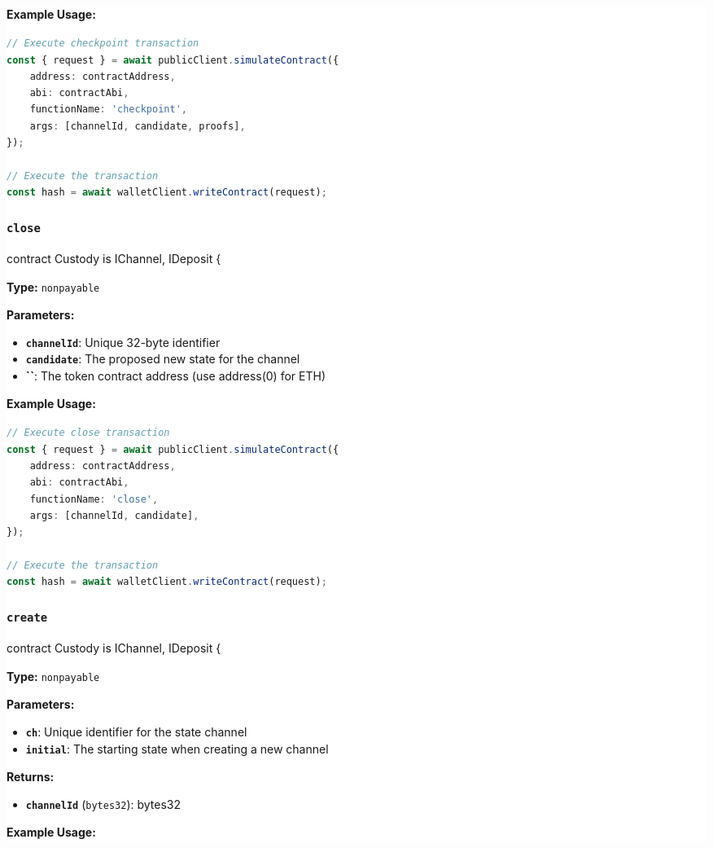 **Example Usage:**

```typescript
// Execute checkpoint transaction
const { request } = await publicClient.simulateContract({
    address: contractAddress,
    abi: contractAbi,
    functionName: 'checkpoint',
    args: [channelId, candidate, proofs],
});

// Execute the transaction
const hash = await walletClient.writeContract(request);
```

### `close`

contract Custody is IChannel, IDeposit {

**Type:** `nonpayable`

**Parameters:**

- **`channelId`**: Unique 32-byte identifier
- **`candidate`**: The proposed new state for the channel
- **``**: The token contract address (use address(0) for ETH)

**Example Usage:**

```typescript
// Execute close transaction
const { request } = await publicClient.simulateContract({
    address: contractAddress,
    abi: contractAbi,
    functionName: 'close',
    args: [channelId, candidate],
});

// Execute the transaction
const hash = await walletClient.writeContract(request);
```

### `create`

contract Custody is IChannel, IDeposit {

**Type:** `nonpayable`

**Parameters:**

- **`ch`**: Unique identifier for the state channel
- **`initial`**: The starting state when creating a new channel

**Returns:**

- **`channelId`** (`bytes32`): bytes32

**Example Usage:**
